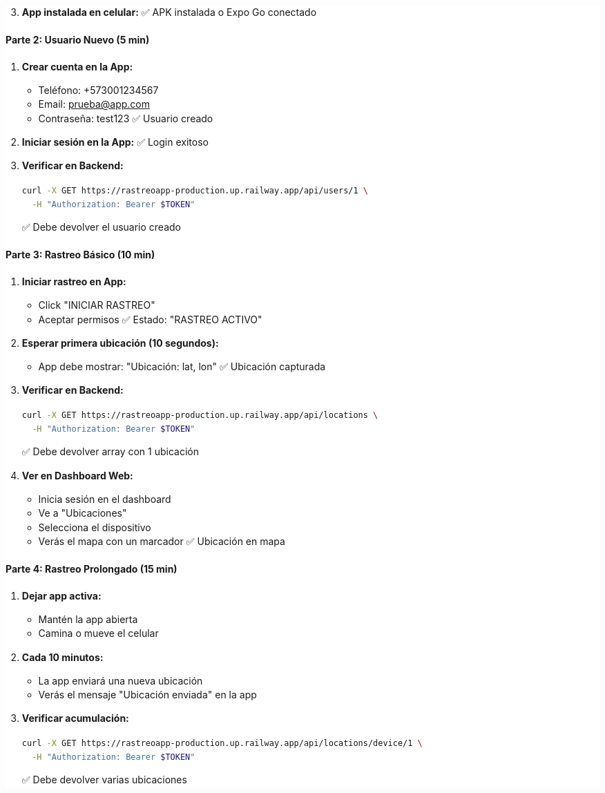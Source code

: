 3. **App instalada en celular:**
   ✅ APK instalada o Expo Go conectado

#### Parte 2: Usuario Nuevo (5 min)

1. **Crear cuenta en la App:**
   - Teléfono: +573001234567
   - Email: prueba@app.com
   - Contraseña: test123
   ✅ Usuario creado

2. **Iniciar sesión en la App:**
   ✅ Login exitoso

3. **Verificar en Backend:**
   ```bash
   curl -X GET https://rastreoapp-production.up.railway.app/api/users/1 \
     -H "Authorization: Bearer $TOKEN"
   ```
   ✅ Debe devolver el usuario creado

#### Parte 3: Rastreo Básico (10 min)

1. **Iniciar rastreo en App:**
   - Click "INICIAR RASTREO"
   - Aceptar permisos
   ✅ Estado: "RASTREO ACTIVO"

2. **Esperar primera ubicación (10 segundos):**
   - App debe mostrar: "Ubicación: lat, lon"
   ✅ Ubicación capturada

3. **Verificar en Backend:**
   ```bash
   curl -X GET https://rastreoapp-production.up.railway.app/api/locations \
     -H "Authorization: Bearer $TOKEN"
   ```
   ✅ Debe devolver array con 1 ubicación

4. **Ver en Dashboard Web:**
   - Inicia sesión en el dashboard
   - Ve a "Ubicaciones"
   - Selecciona el dispositivo
   - Verás el mapa con un marcador
   ✅ Ubicación en mapa

#### Parte 4: Rastreo Prolongado (15 min)

1. **Dejar app activa:**
   - Mantén la app abierta
   - Camina o mueve el celular

2. **Cada 10 minutos:**
   - La app enviará una nueva ubicación
   - Verás el mensaje "Ubicación enviada" en la app

3. **Verificar acumulación:**
   ```bash
   curl -X GET https://rastreoapp-production.up.railway.app/api/locations/device/1 \
     -H "Authorization: Bearer $TOKEN"
   ```
   ✅ Debe devolver varias ubicaciones
